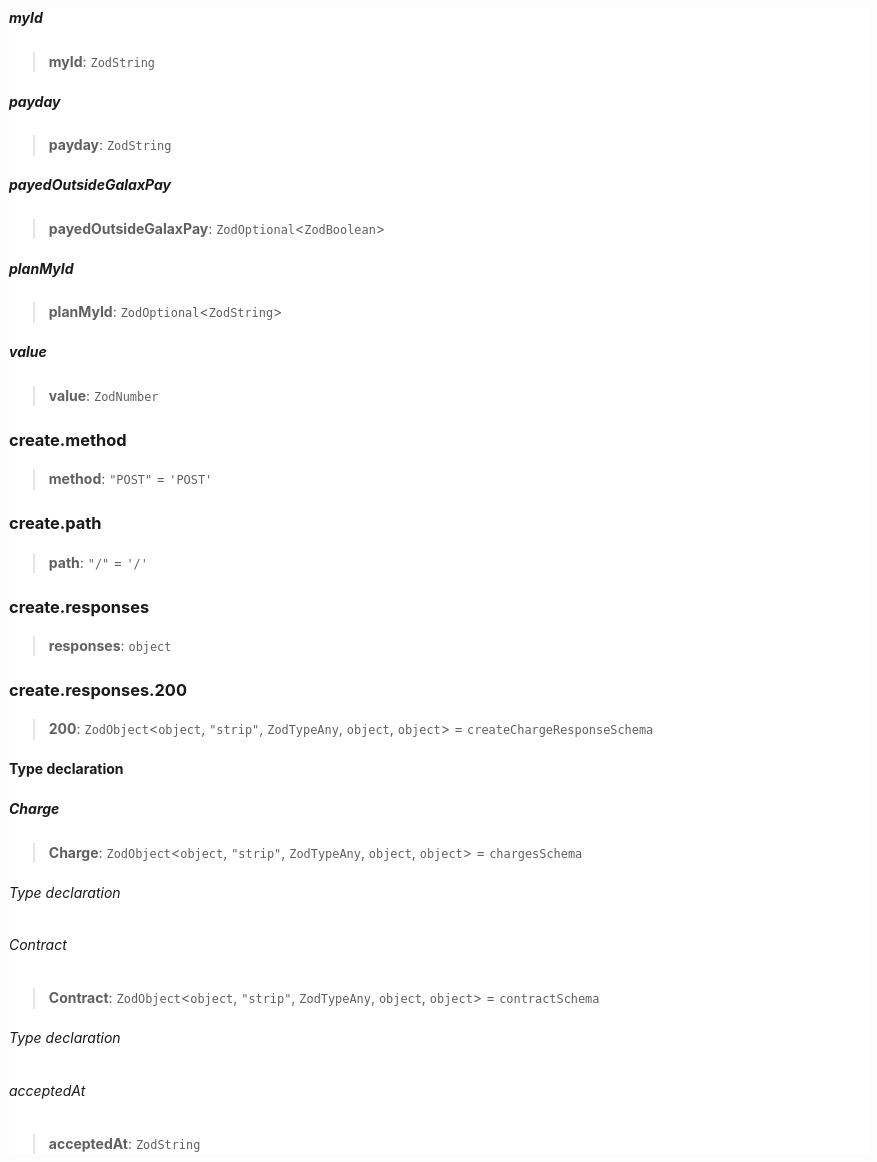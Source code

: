 ##### myId

> **myId**: `ZodString`

##### payday

> **payday**: `ZodString`

##### payedOutsideGalaxPay

> **payedOutsideGalaxPay**: `ZodOptional`\<`ZodBoolean`\>

##### planMyId

> **planMyId**: `ZodOptional`\<`ZodString`\>

##### value

> **value**: `ZodNumber`

### create.method

> **method**: `"POST"` = `'POST'`

### create.path

> **path**: `"/"` = `'/'`

### create.responses

> **responses**: `object`

### create.responses.200

> **200**: `ZodObject`\<`object`, `"strip"`, `ZodTypeAny`, `object`, `object`\> = `createChargeResponseSchema`

#### Type declaration

##### Charge

> **Charge**: `ZodObject`\<`object`, `"strip"`, `ZodTypeAny`, `object`, `object`\> = `chargesSchema`

###### Type declaration

###### Contract

> **Contract**: `ZodObject`\<`object`, `"strip"`, `ZodTypeAny`, `object`, `object`\> = `contractSchema`

###### Type declaration

###### acceptedAt

> **acceptedAt**: `ZodString`
